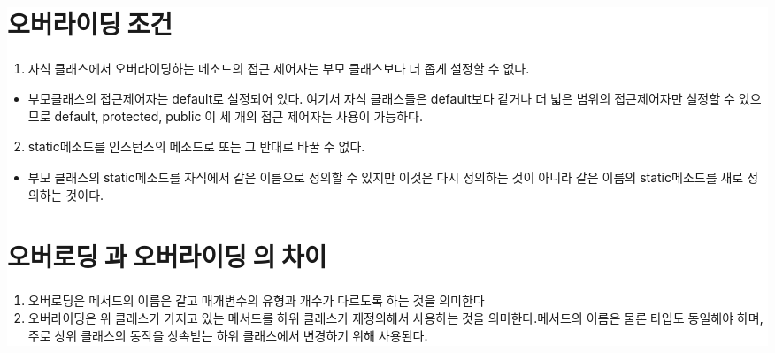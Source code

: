 # 오버라이딩 조건

1. 자식 클래스에서 오버라이딩하는 메소드의 접근 제어자는 부모 클래스보다 더 좁게 설정할 수 없다.
- 부모클래스의 접근제어자는 default로 설정되어 있다. 여기서 자식 클래스들은 default보다 같거나 더 넓은 범위의 접근제어자만 설정할 수 있으므로 default, protected, public 이 세 개의 접근 제어자는 사용이 가능하다.

2. static메소드를 인스턴스의 메소드로 또는 그 반대로 바꿀 수 없다.
- 부모 클래스의 static메소드를 자식에서 같은 이름으로 정의할 수 있지만 이것은 다시 정의하는 것이 아니라 같은 이름의 static메소드를 새로 정의하는 것이다.
# 오버로딩 과 오버라이딩 의 차이
1. 오버로딩은 메서드의 이름은 같고 매개변수의 유형과 개수가 다르도록 하는 것을 의미한다 
2. 오버라이딩은 위 클래스가 가지고 있는 메서드를 하위 클래스가 재정의해서 사용하는 것을 의미한다.메서드의 이름은 물론 타입도 동일해야 하며, 주로 상위 클래스의 동작을 상속받는 하위 클래스에서 변경하기 위해 사용된다.
